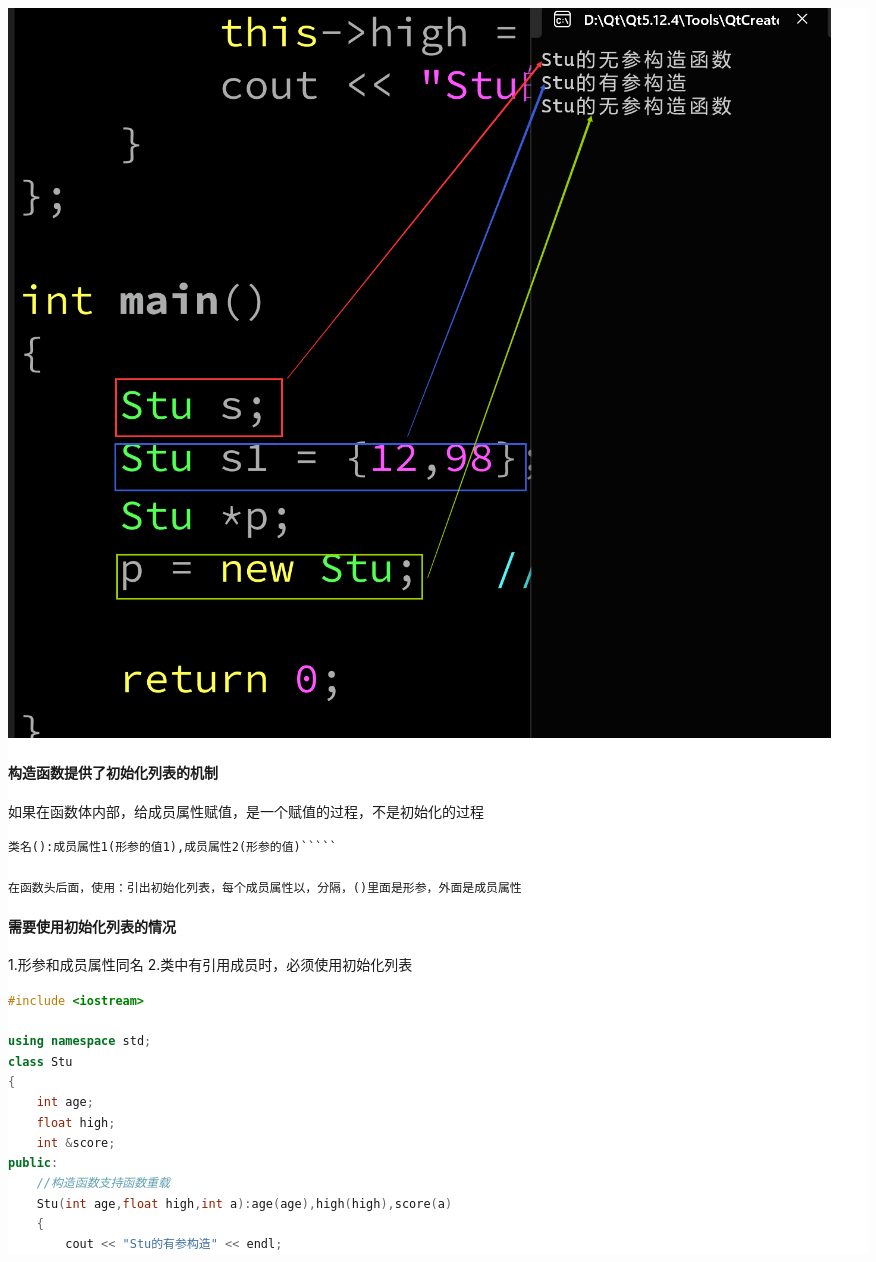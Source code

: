 ![](img/2023-09-20-18-52-42.png)

#### 构造函数提供了初始化列表的机制

如果在函数体内部，给成员属性赋值，是一个赋值的过程，不是初始化的过程

    类名():成员属性1(形参的值1),成员属性2(形参的值)`````

    在函数头后面，使用：引出初始化列表，每个成员属性以，分隔，()里面是形参，外面是成员属性

#### 需要使用初始化列表的情况

1.形参和成员属性同名
2.类中有引用成员时，必须使用初始化列表

```c++
#include <iostream>

using namespace std;
class Stu
{
    int age;
    float high;
    int &score;
public:
    //构造函数支持函数重载
    Stu(int age,float high,int a):age(age),high(high),score(a)
    {
        cout << "Stu的有参构造" << endl;
```